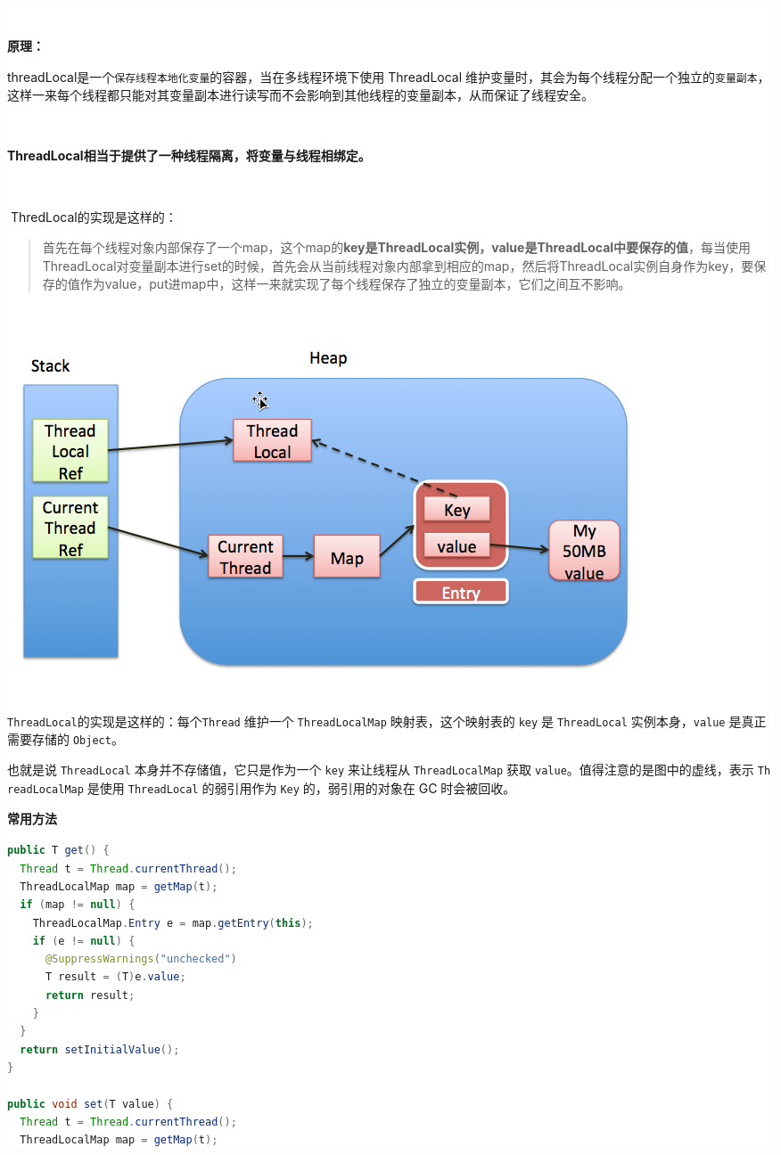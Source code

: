    ​

   **原理：**

   threadLocal是一个`保存线程本地化变量`的容器，当在多线程环境下使用 ThreadLocal 维护变量时，其会为每个线程分配一个独立的`变量副本`，这样一来每个线程都只能对其变量副本进行读写而不会影响到其他线程的变量副本，从而保证了线程安全。

    

   **ThreadLocal相当于提供了一种线程隔离，将变量与线程相绑定。**

   ​

    ThredLocal的实现是这样的：

   > 首先在每个线程对象内部保存了一个map，这个map的**key是ThreadLocal实例，value是ThreadLocal中要保存的值**，每当使用ThreadLocal对变量副本进行set的时候，首先会从当前线程对象内部拿到相应的map，然后将ThreadLocal实例自身作为key，要保存的值作为value，put进map中，这样一来就实现了每个线程保存了独立的变量副本，它们之间互不影响。

   ​

   ![](https://github.com/zhangjinmiao/zhangjinmiao.github.io/raw/master/assets/images/2018/interview/threadlocal.jpg)

   `ThreadLocal`的实现是这样的：每个`Thread` 维护一个 `ThreadLocalMap` 映射表，这个映射表的 `key` 是 `ThreadLocal` 实例本身，`value` 是真正需要存储的 `Object`。

   也就是说 `ThreadLocal` 本身并不存储值，它只是作为一个 `key` 来让线程从 `ThreadLocalMap` 获取 `value`。值得注意的是图中的虚线，表示 `ThreadLocalMap` 是使用 `ThreadLocal` 的弱引用作为 `Key` 的，弱引用的对象在 GC 时会被回收。

   **常用方法**

   ````java
   public T get() {
     Thread t = Thread.currentThread();
     ThreadLocalMap map = getMap(t);
     if (map != null) {
       ThreadLocalMap.Entry e = map.getEntry(this);
       if (e != null) {
         @SuppressWarnings("unchecked")
         T result = (T)e.value;
         return result;
       }
     }
     return setInitialValue();
   }

   public void set(T value) {
     Thread t = Thread.currentThread();
     ThreadLocalMap map = getMap(t);
   ````